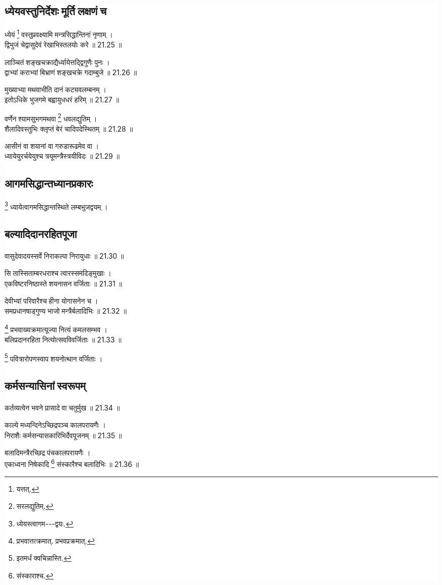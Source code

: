 ## ध्येयवस्तुनिर्देशः मूर्ति लक्षणं च

ध्येयं [^9] वस्तुप्रवक्ष्यामि मन्त्रसिद्धान्तिनां नृणाम् ।  
द्विभुजं चेद्वासुदेवं रेखाभिस्तलयोः करे ॥ 21.25 ॥


[^9]: यत्तत्.


लाञ्चितं शङ्खचक्राद्यैर्ध्यायेत्तद्द्विगुणैः पुनः ।  
द्वाभ्यां कराभ्यां बिभ्राणं शङ्खचक्रे गदाम्बुजे ॥ 21.26 ॥

मुख्याभ्या मथवाभीति दानं कट्यवलम्बनम् ।  
इतोऽधिके भुजगमे बह्वायुधधरं हरिम् ॥ 21.27 ॥

वर्णेन श्यामसुभगमथवा [^10] धवलद्युतिम् ।  
शैलादिवस्तुभिः क्लृप्तं बेरं चादिपदेस्थितम् ॥ 21.28 ॥


[^10]: सरलद्युतिम्.


आसीनं वा शयानां वा गरुडारूढमेव वा ।  
ध्यायेयुरर्चयेयुश्च त्रयूमन्त्रैस्त्रयीविदः ॥ 21.29 ॥

## आगमसिद्धान्तध्यानप्रकारः

[^11] ध्यायेत्वागमसिद्धान्तस्थिते लम्बभुजद्वयम् ।  
## बल्यादिदानरहितपूजा

वासुदेवादयस्सर्वे निराकल्पा निरायुधाः ॥ 21.30 ॥


[^11]: ध्येयस्त्वागम---द्वयः.


सि तास्सिताम्बरधराश्च त्वारस्समदिङ्मुखाः ।  
एकविष्टरनिष्ठास्ते शयनासन वर्जिताः ॥ 21.31 ॥

देवीभ्यां परिवारैश्च हीना योगासनेन च ।  
समप्रधानषाड्गुण्य भाजो मन्त्रैर्बलादिभिः ॥ 21.32 ॥

[^12] प्रभवाख्यक्रमात्यूज्या नित्यं कमलसम्भव ।  
बलिप्रदानरहिता नित्योत्सवविवर्जिताः ॥ 21.33 ॥


[^12]: प्रभवात्तत्क्रमात्. प्रभवप्रक्रमात्.


[^13] पवित्रारोपणस्वाप शयनोत्थान वर्जिताः ।  
## कर्मसन्यासिनां स्वरूपम्

कर्तव्यत्वेन भवने प्रासादे वा चतुर्मुख ॥ 21.34 ॥


[^13]: इतमर्धं क्वचिन्नास्ति.


काल्ये मध्यन्दिनेऽच्छिद्रपञ्च कालपरायणैः ।  
निराशैः कर्मसन्यासकारिभिर्देवपूजनम् ॥ 21.35 ॥

बलादिमन्त्रैरच्छिद्र पंचकालपरायणैः ।  
एकाध्वना निषेकादि [^14] संस्कारैश्च बलादिभिः ॥ 21.36 ॥


[^14]: संस्काराश्च.



[^1]: साम्प्रतम्.
[^2]: विप्रजातेषु सर्वेषु.
[^3]: ब्राह्मणाः.
[^4]: मुख्यानां तापसानाम्.
[^5]: मार्गेषु मन्त्रसिद्धान्तमार्गतः.
[^6]: कारणाद्वंशजाश्च नः. वंशजानां महात्मनाम् । ते च भागवता स्सर्वे दीक्षयित्वा यथाविधि । इति क्वचित्पाठः.
[^7]: याय च-याय हि.
[^8]: दीक्षितैश्शास्त्रवर्त्मना.
[^15]: द्वादशाक्षरमेतेषां विज्ञानं च त्रय् न च.
[^16]: कर्मणे.
[^17]: विशेषोद्विजमुख्यस्य संज्ञा वा विषुसन्नृपः.
[^18]: लाङ्गली.
[^19]: स्सर्वे मूतकाशौच.
[^20]: श्चतुर्मूर्तिं.
[^21]: अभ्यर्चनं.
[^22]: अर्चयन्तं पदं सर्व.
[^23]: तद्भवेत्.
[^24]: मन्त्र.
[^25]: नवकल्प.
[^26]: मूर्तयः । इत्यादि. द्विषत्काक्षर, इत्यन्तं क्वचिन्न.
[^28]: तथान्तः.
[^29]: स्तुल्यात्मना-त्रय्यन्तनर्त्मना.
